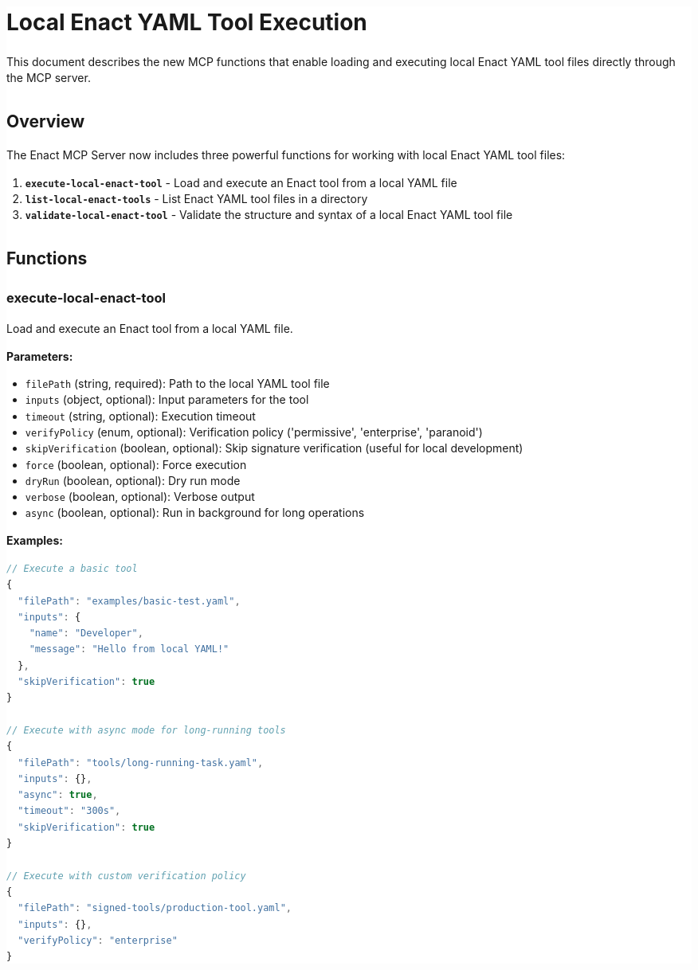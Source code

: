 # Local Enact YAML Tool Execution

This document describes the new MCP functions that enable loading and executing local Enact YAML tool files directly through the MCP server.

## Overview

The Enact MCP Server now includes three powerful functions for working with local Enact YAML tool files:

1. **`execute-local-enact-tool`** - Load and execute an Enact tool from a local YAML file
2. **`list-local-enact-tools`** - List Enact YAML tool files in a directory
3. **`validate-local-enact-tool`** - Validate the structure and syntax of a local Enact YAML tool file

## Functions

### execute-local-enact-tool

Load and execute an Enact tool from a local YAML file.

**Parameters:**
- `filePath` (string, required): Path to the local YAML tool file
- `inputs` (object, optional): Input parameters for the tool
- `timeout` (string, optional): Execution timeout
- `verifyPolicy` (enum, optional): Verification policy ('permissive', 'enterprise', 'paranoid')
- `skipVerification` (boolean, optional): Skip signature verification (useful for local development)
- `force` (boolean, optional): Force execution
- `dryRun` (boolean, optional): Dry run mode
- `verbose` (boolean, optional): Verbose output
- `async` (boolean, optional): Run in background for long operations

**Examples:**

```javascript
// Execute a basic tool
{
  "filePath": "examples/basic-test.yaml",
  "inputs": {
    "name": "Developer",
    "message": "Hello from local YAML!"
  },
  "skipVerification": true
}

// Execute with async mode for long-running tools
{
  "filePath": "tools/long-running-task.yaml",
  "inputs": {},
  "async": true,
  "timeout": "300s",
  "skipVerification": true
}

// Execute with custom verification policy
{
  "filePath": "signed-tools/production-tool.yaml",
  "inputs": {},
  "verifyPolicy": "enterprise"
}
```
